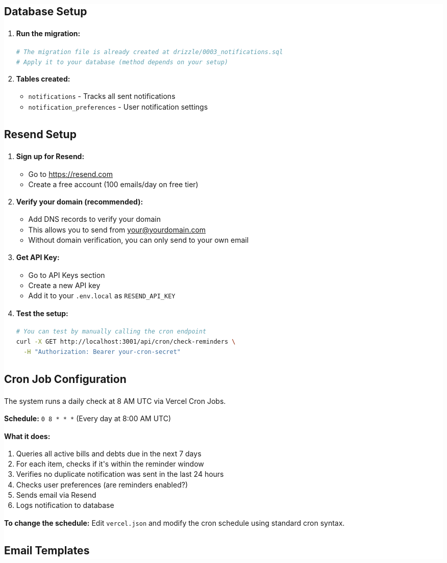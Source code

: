 ## Database Setup

1. **Run the migration:**
   ```bash
   # The migration file is already created at drizzle/0003_notifications.sql
   # Apply it to your database (method depends on your setup)
   ```

2. **Tables created:**
   - `notifications` - Tracks all sent notifications
   - `notification_preferences` - User notification settings

## Resend Setup

1. **Sign up for Resend:**
   - Go to https://resend.com
   - Create a free account (100 emails/day on free tier)

2. **Verify your domain (recommended):**
   - Add DNS records to verify your domain
   - This allows you to send from your@yourdomain.com
   - Without domain verification, you can only send to your own email

3. **Get API Key:**
   - Go to API Keys section
   - Create a new API key
   - Add it to your `.env.local` as `RESEND_API_KEY`

4. **Test the setup:**
   ```bash
   # You can test by manually calling the cron endpoint
   curl -X GET http://localhost:3001/api/cron/check-reminders \
     -H "Authorization: Bearer your-cron-secret"
   ```

## Cron Job Configuration

The system runs a daily check at 8 AM UTC via Vercel Cron Jobs.

**Schedule:** `0 8 * * *` (Every day at 8:00 AM UTC)

**What it does:**
1. Queries all active bills and debts due in the next 7 days
2. For each item, checks if it's within the reminder window
3. Verifies no duplicate notification was sent in the last 24 hours
4. Checks user preferences (are reminders enabled?)
5. Sends email via Resend
6. Logs notification to database

**To change the schedule:**
Edit `vercel.json` and modify the cron schedule using standard cron syntax.

## Email Templates
